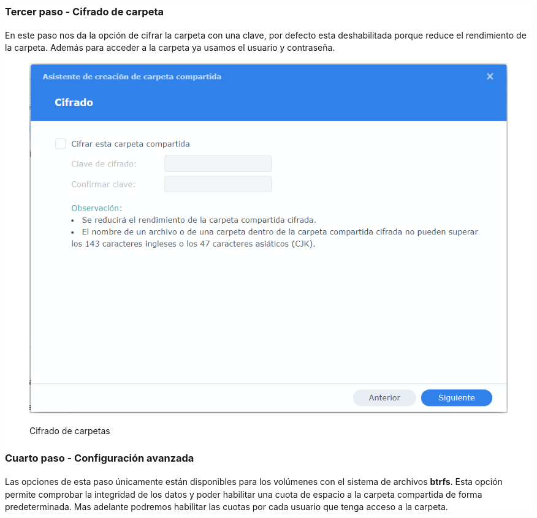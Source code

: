 ### **Tercer paso - Cifrado de carpeta**

En este paso nos da la opción de cifrar la carpeta con una clave, por defecto esta deshabilitada porque reduce el rendimiento de la carpeta. Además para acceder a la carpeta ya usamos el usuario y contraseña.&#x20;

<figure><img src="../../../.gitbook/assets/image (4) (4).png" alt=""><figcaption><p>Cifrado de carpetas</p></figcaption></figure>

### Cuarto paso - Configuración avanzada

Las opciones de esta paso únicamente están disponibles para los volúmenes con el sistema de archivos **btrfs**. Esta opción permite comprobar la integridad de los datos y poder habilitar una cuota de espacio a la carpeta compartida de forma predeterminada. Mas adelante podremos habilitar las cuotas por cada usuario que tenga acceso a la carpeta.
